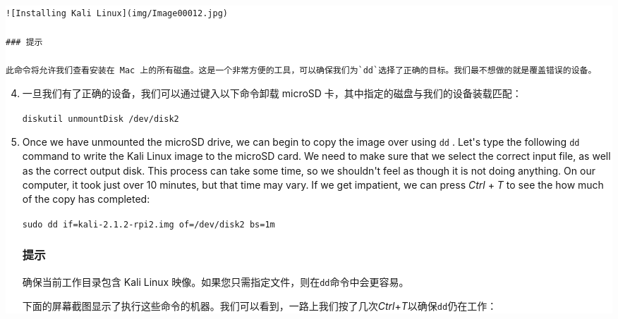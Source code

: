    ![Installing Kali Linux](img/Image00012.jpg)

    ### 提示

    此命令将允许我们查看安装在 Mac 上的所有磁盘。这是一个非常方便的工具，可以确保我们为`dd`选择了正确的目标。我们最不想做的就是覆盖错误的设备。

4.  一旦我们有了正确的设备，我们可以通过键入以下命令卸载 microSD 卡，其中指定的磁盘与我们的设备装载匹配：

    ```
    diskutil unmountDisk /dev/disk2

    ```

5.  Once we have unmounted the microSD drive, we can begin to copy the image over using `dd` . Let's type the following `dd` command to write the Kali Linux image to the microSD card. We need to make sure that we select the correct input file, as well as the correct output disk. This process can take some time, so we shouldn't feel as though it is not doing anything. On our computer, it took just over 10 minutes, but that time may vary. If we get impatient, we can press *Ctrl* + *T* to see the how much of the copy has completed:

    ```
    sudo dd if=kali-2.1.2-rpi2.img of=/dev/disk2 bs=1m

    ```

    ### 提示

    确保当前工作目录包含 Kali Linux 映像。如果您只需指定文件，则在`dd`命令中会更容易。

    下面的屏幕截图显示了执行这些命令的机器。我们可以看到，一路上我们按了几次*Ctrl*+*T*以确保`dd`仍在工作：
